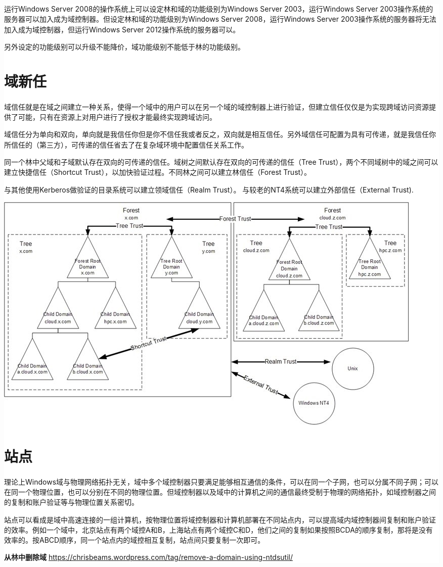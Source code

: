 运行Windows Server 2008的操作系统上可以设定林和域的功能级别为Windows Server 2003，运行Windows Server 2003操作系统的服务器可以加入成为域控制器。但设定林和域的功能级别为Windows Server 2008，运行Windows Server 2003操作系统的服务器将无法加入成为域控制器，但运行Windows Server 2012操作系统的服务器可以。

另外设定的功能级别可以升级不能降价，域功能级别不能低于林的功能级别。 
# 域新任
域信任就是在域之间建立一种关系，使得一个域中的用户可以在另一个域的域控制器上进行验证，但建立信任仅仅是为实现跨域访问资源提供了可能，只有在资源上对用户进行了授权才能最终实现跨域访问。

域信任分为单向和双向，单向就是我信任你但是你不信任我或者反之，双向就是相互信任。另外域信任可配置为具有可传递，就是我信任你所信任的（第三方），可传递的信任省去了在复杂域环境中配置信任关系工作。

同一个林中父域和子域默认存在双向的可传递的信任。域树之间默认存在双向的可传递的信任（Tree Trust），两个不同域树中的域之间可以建立快捷信任（Shortcut Trust），以加快验证过程。不同林之间可以建立林信任（Forest Trust）。

与其他使用Kerberos做验证的目录系统可以建立领域信任（Realm Trust）。
与较老的NT4系统可以建立外部信任（External Trust).

![AD_2](/assets/img/blog/AD/AD_2.jpg)

# 站点
理论上Windows域与物理网络拓扑无关，域中多个域控制器只要满足能够相互通信的条件，可以在同一个子网，也可以分属不同子网；可以在同一个物理位置，也可以分别在不同的物理位置。但域控制器以及域中的计算机之间的通信最终受制于物理的网络拓扑，如域控制器之间的复制和账户验证等与物理位置关系密切。

站点可以看成是域中高速连接的一组计算机，按物理位置将域控制器和计算机部署在不同站点内，可以提高域内域控制器间复制和账户验证的效率。例如一个域中，北京站点有两个域控A和B，上海站点有两个域控C和D，他们之间的复制如果按照BCDA的顺序复制，那将是没有效率的。按ABCD顺序，同一个站点内的域控相互复制，站点间只要复制一次即可。 

**从林中删除域**
https://chrisbeams.wordpress.com/tag/remove-a-domain-using-ntdsutil/

